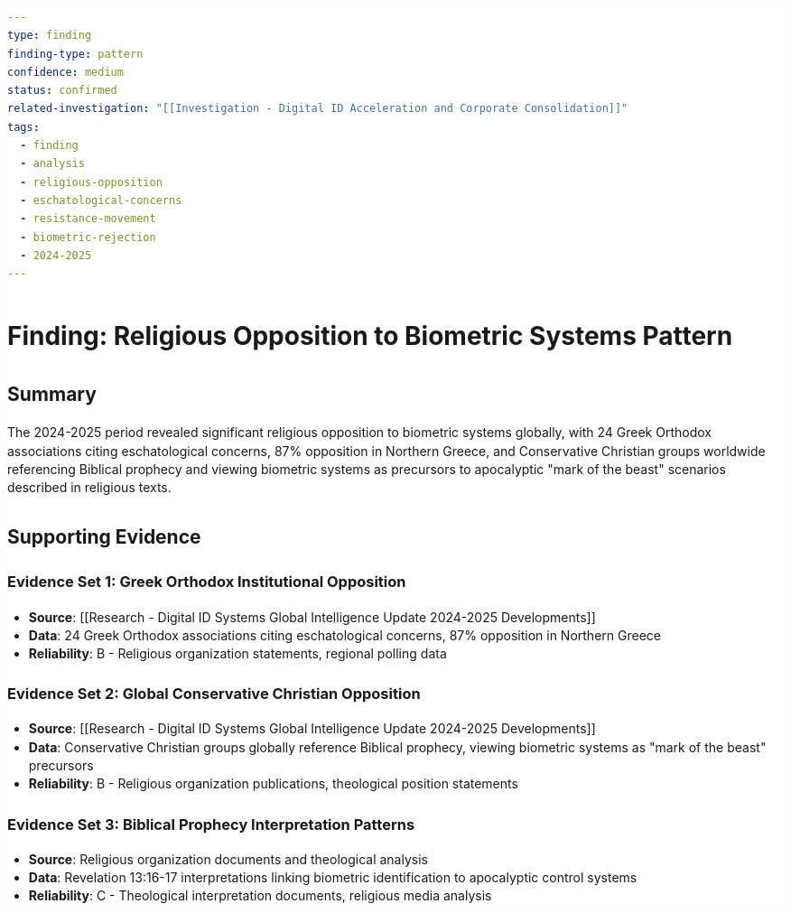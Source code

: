 ```yaml
---
type: finding
finding-type: pattern
confidence: medium
status: confirmed
related-investigation: "[[Investigation - Digital ID Acceleration and Corporate Consolidation]]"
tags:
  - finding
  - analysis
  - religious-opposition
  - eschatological-concerns
  - resistance-movement
  - biometric-rejection
  - 2024-2025
---
```


# Finding: Religious Opposition to Biometric Systems Pattern

## Summary
The 2024-2025 period revealed significant religious opposition to biometric systems globally, with 24 Greek Orthodox associations citing eschatological concerns, 87% opposition in Northern Greece, and Conservative Christian groups worldwide referencing Biblical prophecy and viewing biometric systems as precursors to apocalyptic "mark of the beast" scenarios described in religious texts.

## Supporting Evidence

### Evidence Set 1: Greek Orthodox Institutional Opposition
- **Source**: [[Research - Digital ID Systems Global Intelligence Update 2024-2025 Developments]]
- **Data**: 24 Greek Orthodox associations citing eschatological concerns, 87% opposition in Northern Greece
- **Reliability**: B - Religious organization statements, regional polling data

### Evidence Set 2: Global Conservative Christian Opposition
- **Source**: [[Research - Digital ID Systems Global Intelligence Update 2024-2025 Developments]]
- **Data**: Conservative Christian groups globally reference Biblical prophecy, viewing biometric systems as "mark of the beast" precursors
- **Reliability**: B - Religious organization publications, theological position statements

### Evidence Set 3: Biblical Prophecy Interpretation Patterns
- **Source**: Religious organization documents and theological analysis
- **Data**: Revelation 13:16-17 interpretations linking biometric identification to apocalyptic control systems
- **Reliability**: C - Theological interpretation documents, religious media analysis
